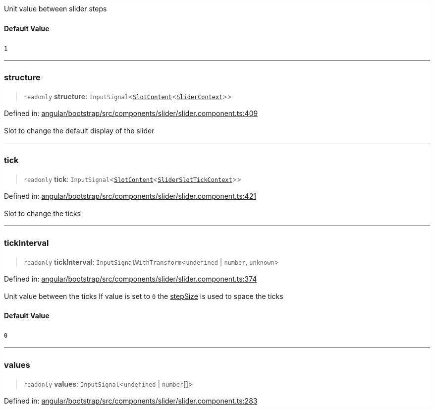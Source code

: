 Unit value between slider steps

#### Default Value

`1`

***

### structure

> `readonly` **structure**: `InputSignal`\<[`SlotContent`](../type-aliases/SlotContent.md)\<[`SliderContext`](../interfaces/SliderContext.md)\>\>

Defined in: [angular/bootstrap/src/components/slider/slider.component.ts:409](https://github.com/AmadeusITGroup/AgnosUI/blob/da05d35179fb6b1814dc3da6ae576a9978e2f00f/angular/bootstrap/src/components/slider/slider.component.ts#L409)

Slot to change the default display of the slider

***

### tick

> `readonly` **tick**: `InputSignal`\<[`SlotContent`](../type-aliases/SlotContent.md)\<[`SliderSlotTickContext`](../interfaces/SliderSlotTickContext.md)\>\>

Defined in: [angular/bootstrap/src/components/slider/slider.component.ts:421](https://github.com/AmadeusITGroup/AgnosUI/blob/da05d35179fb6b1814dc3da6ae576a9978e2f00f/angular/bootstrap/src/components/slider/slider.component.ts#L421)

Slot to change the ticks

***

### tickInterval

> `readonly` **tickInterval**: `InputSignalWithTransform`\<`undefined` \| `number`, `unknown`\>

Defined in: [angular/bootstrap/src/components/slider/slider.component.ts:374](https://github.com/AmadeusITGroup/AgnosUI/blob/da05d35179fb6b1814dc3da6ae576a9978e2f00f/angular/bootstrap/src/components/slider/slider.component.ts#L374)

Unit value between the ticks
If value is set to `0` the [stepSize](SliderComponent.md#stepsize) is used to space the ticks

#### Default Value

`0`

***

### values

> `readonly` **values**: `InputSignal`\<`undefined` \| `number`[]\>

Defined in: [angular/bootstrap/src/components/slider/slider.component.ts:283](https://github.com/AmadeusITGroup/AgnosUI/blob/da05d35179fb6b1814dc3da6ae576a9978e2f00f/angular/bootstrap/src/components/slider/slider.component.ts#L283)

